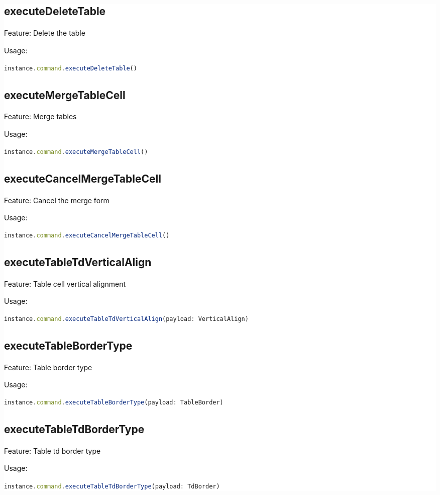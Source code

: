 ## executeDeleteTable

Feature: Delete the table

Usage:

```javascript
instance.command.executeDeleteTable()
```

## executeMergeTableCell

Feature: Merge tables

Usage:

```javascript
instance.command.executeMergeTableCell()
```

## executeCancelMergeTableCell

Feature: Cancel the merge form

Usage:

```javascript
instance.command.executeCancelMergeTableCell()
```

## executeTableTdVerticalAlign

Feature: Table cell vertical alignment

Usage:

```javascript
instance.command.executeTableTdVerticalAlign(payload: VerticalAlign)
```

## executeTableBorderType

Feature: Table border type

Usage:

```javascript
instance.command.executeTableBorderType(payload: TableBorder)
```

## executeTableTdBorderType

Feature: Table td border type

Usage:

```javascript
instance.command.executeTableTdBorderType(payload: TdBorder)
```
